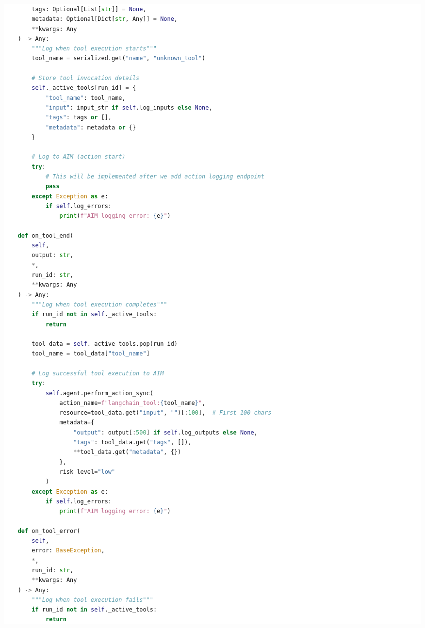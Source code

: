 ```python
        tags: Optional[List[str]] = None,
        metadata: Optional[Dict[str, Any]] = None,
        **kwargs: Any
    ) -> Any:
        """Log when tool execution starts"""
        tool_name = serialized.get("name", "unknown_tool")

        # Store tool invocation details
        self._active_tools[run_id] = {
            "tool_name": tool_name,
            "input": input_str if self.log_inputs else None,
            "tags": tags or [],
            "metadata": metadata or {}
        }

        # Log to AIM (action start)
        try:
            # This will be implemented after we add action logging endpoint
            pass
        except Exception as e:
            if self.log_errors:
                print(f"AIM logging error: {e}")

    def on_tool_end(
        self,
        output: str,
        *,
        run_id: str,
        **kwargs: Any
    ) -> Any:
        """Log when tool execution completes"""
        if run_id not in self._active_tools:
            return

        tool_data = self._active_tools.pop(run_id)
        tool_name = tool_data["tool_name"]

        # Log successful tool execution to AIM
        try:
            self.agent.perform_action_sync(
                action_name=f"langchain_tool:{tool_name}",
                resource=tool_data.get("input", "")[:100],  # First 100 chars
                metadata={
                    "output": output[:500] if self.log_outputs else None,
                    "tags": tool_data.get("tags", []),
                    **tool_data.get("metadata", {})
                },
                risk_level="low"
            )
        except Exception as e:
            if self.log_errors:
                print(f"AIM logging error: {e}")

    def on_tool_error(
        self,
        error: BaseException,
        *,
        run_id: str,
        **kwargs: Any
    ) -> Any:
        """Log when tool execution fails"""
        if run_id not in self._active_tools:
            return
```